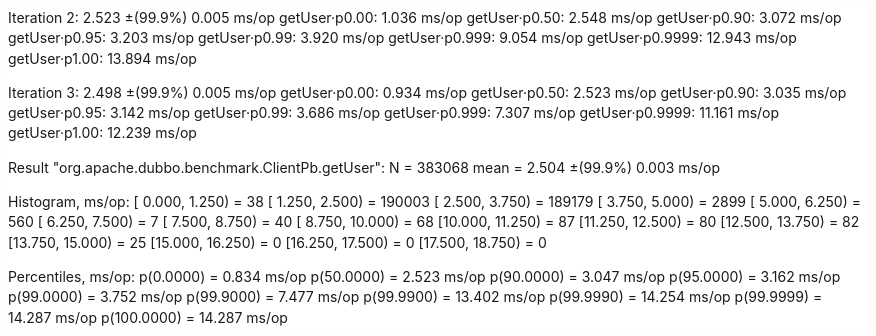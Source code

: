 Iteration   2: 2.523 ±(99.9%) 0.005 ms/op
                 getUser·p0.00:   1.036 ms/op
                 getUser·p0.50:   2.548 ms/op
                 getUser·p0.90:   3.072 ms/op
                 getUser·p0.95:   3.203 ms/op
                 getUser·p0.99:   3.920 ms/op
                 getUser·p0.999:  9.054 ms/op
                 getUser·p0.9999: 12.943 ms/op
                 getUser·p1.00:   13.894 ms/op

Iteration   3: 2.498 ±(99.9%) 0.005 ms/op
                 getUser·p0.00:   0.934 ms/op
                 getUser·p0.50:   2.523 ms/op
                 getUser·p0.90:   3.035 ms/op
                 getUser·p0.95:   3.142 ms/op
                 getUser·p0.99:   3.686 ms/op
                 getUser·p0.999:  7.307 ms/op
                 getUser·p0.9999: 11.161 ms/op
                 getUser·p1.00:   12.239 ms/op



Result "org.apache.dubbo.benchmark.ClientPb.getUser":
  N = 383068
  mean =      2.504 ±(99.9%) 0.003 ms/op

  Histogram, ms/op:
    [ 0.000,  1.250) = 38 
    [ 1.250,  2.500) = 190003 
    [ 2.500,  3.750) = 189179 
    [ 3.750,  5.000) = 2899 
    [ 5.000,  6.250) = 560 
    [ 6.250,  7.500) = 7 
    [ 7.500,  8.750) = 40 
    [ 8.750, 10.000) = 68 
    [10.000, 11.250) = 87 
    [11.250, 12.500) = 80 
    [12.500, 13.750) = 82 
    [13.750, 15.000) = 25 
    [15.000, 16.250) = 0 
    [16.250, 17.500) = 0 
    [17.500, 18.750) = 0 

  Percentiles, ms/op:
      p(0.0000) =      0.834 ms/op
     p(50.0000) =      2.523 ms/op
     p(90.0000) =      3.047 ms/op
     p(95.0000) =      3.162 ms/op
     p(99.0000) =      3.752 ms/op
     p(99.9000) =      7.477 ms/op
     p(99.9900) =     13.402 ms/op
     p(99.9990) =     14.254 ms/op
     p(99.9999) =     14.287 ms/op
    p(100.0000) =     14.287 ms/op
